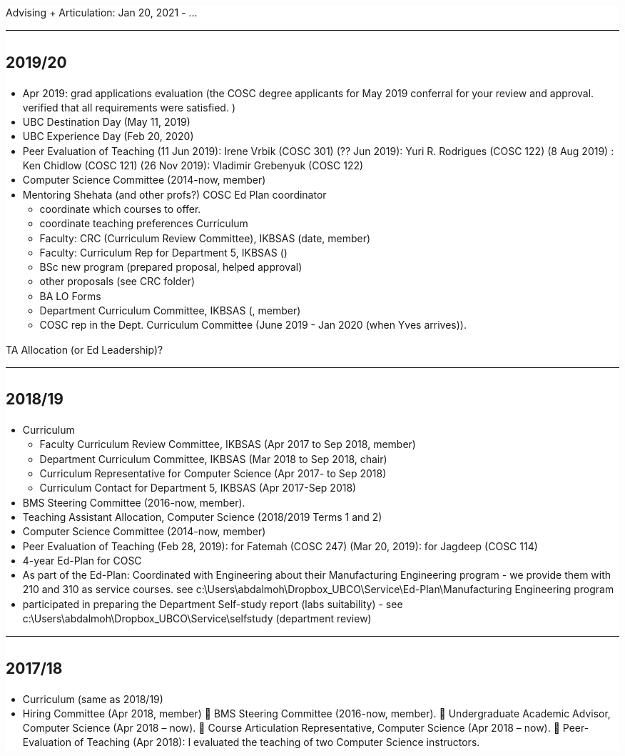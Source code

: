 Advising + Articulation:  Jan 20, 2021 - ...
***
## 2019/20
- Apr 2019: grad applications evaluation  (the COSC degree applicants for May 2019 conferral for your review and approval.  verified that all requirements were satisfied. )
- UBC Destination Day (May 11, 2019)
- UBC Experience Day (Feb 20, 2020)
- Peer Evaluation of Teaching 
	(11 Jun 2019): Irene Vrbik (COSC 301) 
	(?? Jun 2019): Yuri R. Rodrigues (COSC 122)
	(8 Aug 2019) : Ken Chidlow (COSC 121)
	(26 Nov 2019): Vladimir Grebenyuk (COSC 122)
- Computer Science Committee (2014-now, member)
- Mentoring Shehata (and other profs?)
COSC Ed Plan coordinator
	- coordinate which courses to offer.
	- coordinate teaching preferences
Curriculum
	- Faculty: CRC (Curriculum Review Committee), IKBSAS (date, member)
	- Faculty: Curriculum Rep for Department 5, IKBSAS ()
	- BSc new program (prepared proposal, helped approval)
	- other proposals (see CRC folder)
	- BA LO Forms	
	- Department Curriculum Committee, IKBSAS (, member)
	- COSC rep in the Dept. Curriculum Committee (June 2019 - Jan 2020 (when Yves arrives)).

TA Allocation (or Ed Leadership)?
	
***
## 2018/19
- Curriculum
	- Faculty Curriculum Review Committee, IKBSAS (Apr 2017 to Sep 2018, member)
	- Department Curriculum Committee, IKBSAS (Mar 2018 to Sep 2018, chair)
	- Curriculum Representative for Computer Science (Apr 2017- to Sep 2018)
	- Curriculum Contact for Department 5, IKBSAS (Apr 2017-Sep 2018)
- BMS Steering Committee (2016-now, member).
- Teaching Assistant Allocation, Computer Science (2018/2019 Terms 1 and 2)
- Computer Science Committee (2014-now, member)
- Peer Evaluation of Teaching 
	(Feb 28, 2019): for Fatemah (COSC 247)
	(Mar 20, 2019): for Jagdeep (COSC 114)
- 4-year Ed-Plan for COSC 
- As part of the Ed-Plan: Coordinated with Engineering about their Manufacturing Engineering program - we provide them with 210 and 310 as service courses.
	see c:\Users\abdalmoh\Dropbox\_UBCO\Service\Ed-Plan\Manufacturing Engineering program
- participated in preparing the Department Self-study report (labs suitability) - see c:\Users\abdalmoh\Dropbox\_UBCO\Service\selfstudy (department review)
***
## 2017/18
- Curriculum (same as 2018/19)
- Hiring Committee (Apr 2018, member)
 BMS Steering Committee (2016-now, member).
 Undergraduate Academic Advisor, Computer Science (Apr 2018 – now).
 Course Articulation Representative, Computer Science (Apr 2018 – now).
 Peer-Evaluation of Teaching (Apr 2018): I evaluated the teaching of two Computer Science instructors.
